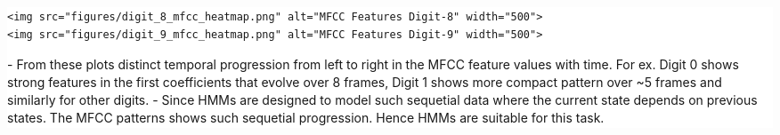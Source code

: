     <img src="figures/digit_8_mfcc_heatmap.png" alt="MFCC Features Digit-8" width="500">
    <img src="figures/digit_9_mfcc_heatmap.png" alt="MFCC Features Digit-9" width="500">
  </div>
- From these plots distinct temporal progression from left to right in the MFCC feature values with time. For ex. Digit 0 shows strong features in the first coefficients that evolve over 8 frames, Digit 1 shows more compact pattern over ~5 frames and similarly for other digits.
- Since HMMs are designed to model such sequetial data where the current state depends on previous states. The MFCC patterns shows such sequetial progression. Hence HMMs are suitable for this task.
